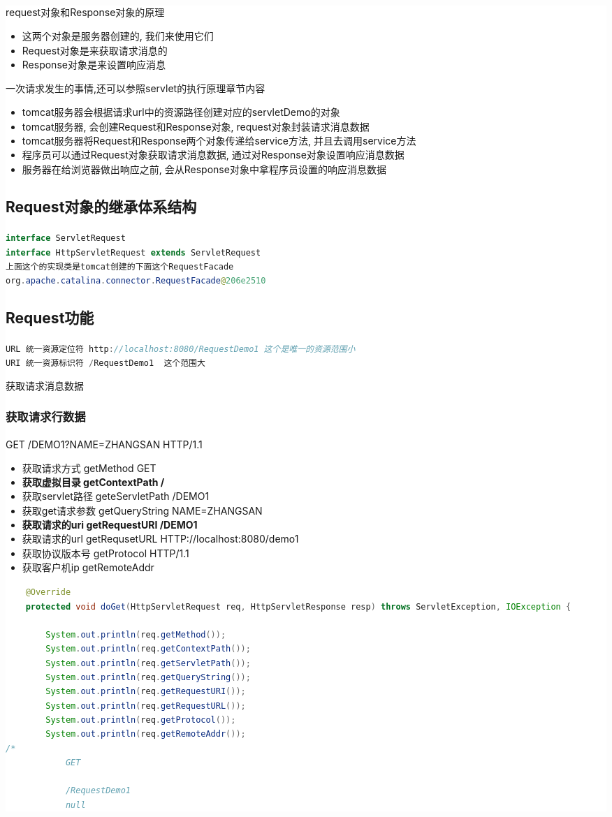 request对象和Response对象的原理

- 这两个对象是服务器创建的, 我们来使用它们
- Request对象是来获取请求消息的
- Response对象是来设置响应消息



一次请求发生的事情,还可以参照servlet的执行原理章节内容

- tomcat服务器会根据请求url中的资源路径创建对应的servletDemo的对象
- tomcat服务器, 会创建Request和Response对象, request对象封装请求消息数据
- tomcat服务器将Request和Response两个对象传递给service方法, 并且去调用service方法
- 程序员可以通过Request对象获取请求消息数据, 通过对Response对象设置响应消息数据
- 服务器在给浏览器做出响应之前, 会从Response对象中拿程序员设置的响应消息数据



## Request对象的继承体系结构

```java
interface ServletRequest 
interface HttpServletRequest extends ServletRequest 
上面这个的实现类是tomcat创建的下面这个RequestFacade
org.apache.catalina.connector.RequestFacade@206e2510
```



## Request功能

```js
URL 统一资源定位符 http://localhost:8080/RequestDemo1 这个是唯一的资源范围小
URI 统一资源标识符 /RequestDemo1  这个范围大
```



获取请求消息数据

### 获取请求行数据  

GET /DEMO1?NAME=ZHANGSAN HTTP/1.1

- 获取请求方式 getMethod   GET
- **获取虚拟目录 getContextPath  /**
- 获取servlet路径 geteServletPath /DEMO1
- 获取get请求参数 getQueryString  NAME=ZHANGSAN
- **获取请求的uri  getRequestURI  /DEMO1**
- 获取请求的url  getRequsetURL  HTTP://localhost:8080/demo1
- 获取协议版本号 getProtocol  HTTP/1.1
- 获取客户机ip  getRemoteAddr

```java
    @Override
    protected void doGet(HttpServletRequest req, HttpServletResponse resp) throws ServletException, IOException {

        System.out.println(req.getMethod());
        System.out.println(req.getContextPath());
        System.out.println(req.getServletPath());
        System.out.println(req.getQueryString());
        System.out.println(req.getRequestURI());
        System.out.println(req.getRequestURL());
        System.out.println(req.getProtocol());
        System.out.println(req.getRemoteAddr());
/*
            GET

            /RequestDemo1
            null
```
